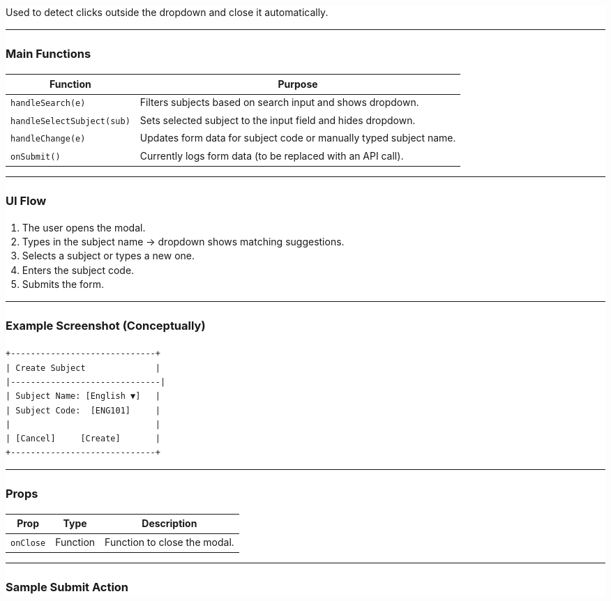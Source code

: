 Used to detect clicks outside the dropdown and close it automatically.

---

### **Main Functions**

| Function                   | Purpose                                                            |
| -------------------------- | ------------------------------------------------------------------ |
| `handleSearch(e)`          | Filters subjects based on search input and shows dropdown.         |
| `handleSelectSubject(sub)` | Sets selected subject to the input field and hides dropdown.       |
| `handleChange(e)`          | Updates form data for subject code or manually typed subject name. |
| `onSubmit()`               | Currently logs form data (to be replaced with an API call).        |

---

### **UI Flow**

1. The user opens the modal.
2. Types in the subject name → dropdown shows matching suggestions.
3. Selects a subject or types a new one.
4. Enters the subject code.
5. Submits the form.

---

### **Example Screenshot (Conceptually)**

```
+-----------------------------+
| Create Subject              |
|------------------------------|
| Subject Name: [English ▼]   |
| Subject Code:  [ENG101]     |
|                             |
| [Cancel]     [Create]       |
+-----------------------------+
```

---

### **Props**

| Prop      | Type     | Description                  |
| --------- | -------- | ---------------------------- |
| `onClose` | Function | Function to close the modal. |

---

### **Sample Submit Action**
